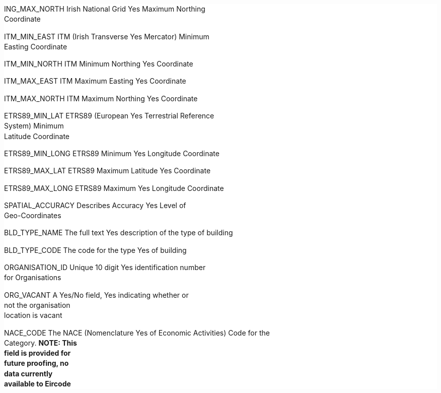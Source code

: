   ING_MAX_NORTH           Irish National Grid     Yes
                          Maximum Northing        
                          Coordinate              

  ITM_MIN_EAST            ITM (Irish Transverse   Yes
                          Mercator) Minimum       
                          Easting Coordinate      

  ITM_MIN_NORTH           ITM Minimum Northing    Yes
                          Coordinate              

  ITM_MAX_EAST            ITM Maximum Easting     Yes
                          Coordinate              

  ITM_MAX_NORTH           ITM Maximum Northing    Yes
                          Coordinate              

  ETRS89_MIN_LAT          ETRS89 (European        Yes
                          Terrestrial Reference   
                          System) Minimum         
                          Latitude Coordinate     

  ETRS89_MIN_LONG         ETRS89 Minimum          Yes
                          Longitude Coordinate    

  ETRS89_MAX_LAT          ETRS89 Maximum Latitude Yes
                          Coordinate              

  ETRS89_MAX_LONG         ETRS89 Maximum          Yes
                          Longitude Coordinate    

  SPATIAL_ACCURACY        Describes Accuracy      Yes
                          Level of                
                          Geo-Coordinates         

  BLD_TYPE_NAME           The full text           Yes
                          description of the type 
                          of building             

  BLD_TYPE_CODE           The code for the type   Yes
                          of building             

  ORGANISATION_ID         Unique 10 digit         Yes
                          identification number   
                          for Organisations       

  ORG_VACANT              A Yes/No field,         Yes
                          indicating whether or   
                          not the organisation    
                          location is vacant      

  NACE_CODE               The NACE (Nomenclature  Yes
                          of Economic Activities) 
                          Code for the            
                          Category. **NOTE: This  
                          field is provided for   
                          future proofing, no     
                          data currently          
                          available to Eircode**  
